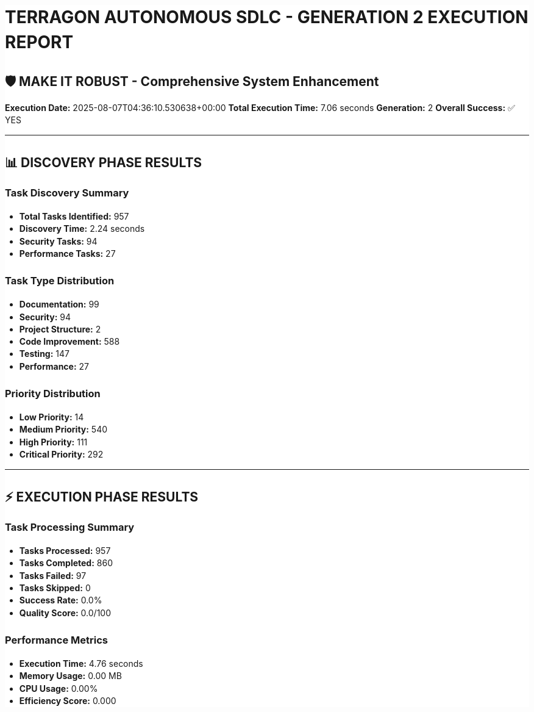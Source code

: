 
# TERRAGON AUTONOMOUS SDLC - GENERATION 2 EXECUTION REPORT
## 🛡️ MAKE IT ROBUST - Comprehensive System Enhancement

**Execution Date:** 2025-08-07T04:36:10.530638+00:00
**Total Execution Time:** 7.06 seconds
**Generation:** 2
**Overall Success:** ✅ YES

---

## 📊 DISCOVERY PHASE RESULTS

### Task Discovery Summary
- **Total Tasks Identified:** 957
- **Discovery Time:** 2.24 seconds
- **Security Tasks:** 94
- **Performance Tasks:** 27

### Task Type Distribution
- **Documentation:** 99
- **Security:** 94
- **Project Structure:** 2
- **Code Improvement:** 588
- **Testing:** 147
- **Performance:** 27

### Priority Distribution
- **Low Priority:** 14
- **Medium Priority:** 540
- **High Priority:** 111
- **Critical Priority:** 292

---

## ⚡ EXECUTION PHASE RESULTS

### Task Processing Summary
- **Tasks Processed:** 957
- **Tasks Completed:** 860
- **Tasks Failed:** 97
- **Tasks Skipped:** 0
- **Success Rate:** 0.0%
- **Quality Score:** 0.0/100

### Performance Metrics
- **Execution Time:** 4.76 seconds
- **Memory Usage:** 0.00 MB
- **CPU Usage:** 0.00%
- **Efficiency Score:** 0.000
